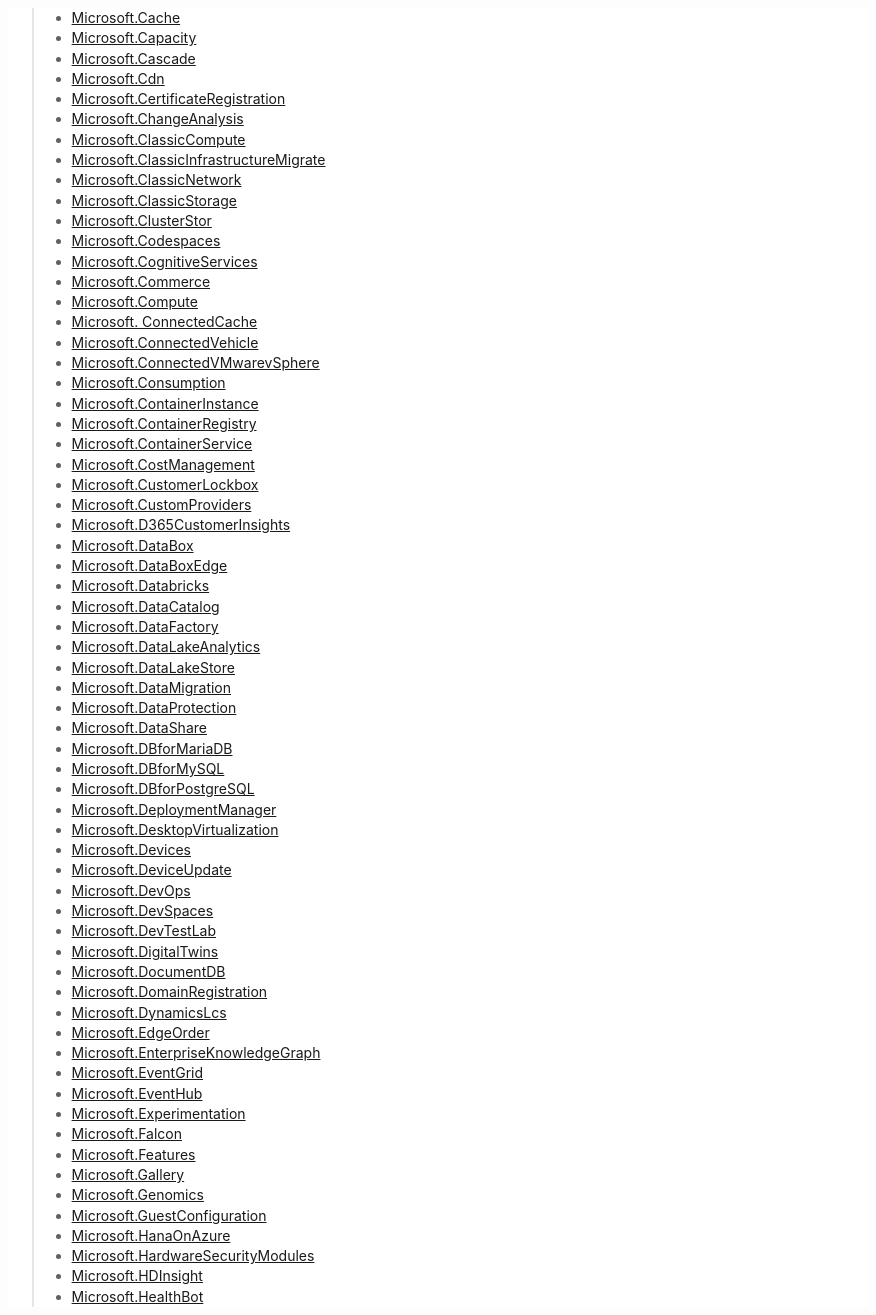 > - [Microsoft.Cache](#microsoftcache)
> - [Microsoft.Capacity](#microsoftcapacity)
> - [Microsoft.Cascade](#microsoftcascade)
> - [Microsoft.Cdn](#microsoftcdn)
> - [Microsoft.CertificateRegistration](#microsoftcertificateregistration)
> - [Microsoft.ChangeAnalysis](#microsoftchangeanalysis)
> - [Microsoft.ClassicCompute](#microsoftclassiccompute)
> - [Microsoft.ClassicInfrastructureMigrate](#microsoftclassicinfrastructuremigrate)
> - [Microsoft.ClassicNetwork](#microsoftclassicnetwork)
> - [Microsoft.ClassicStorage](#microsoftclassicstorage)
> - [Microsoft.ClusterStor](#microsoftclusterstor)
> - [Microsoft.Codespaces](#microsoftcodespaces)
> - [Microsoft.CognitiveServices](#microsoftcognitiveservices)
> - [Microsoft.Commerce](#microsoftcommerce)
> - [Microsoft.Compute](#microsoftcompute)
> - [Microsoft. ConnectedCache](#microsoftconnectedcache)
> - [Microsoft.ConnectedVehicle](#microsoftconnectedvehicle)
> - [Microsoft.ConnectedVMwarevSphere](#microsoftconnectedvmwarevsphere)
> - [Microsoft.Consumption](#microsoftconsumption)
> - [Microsoft.ContainerInstance](#microsoftcontainerinstance)
> - [Microsoft.ContainerRegistry](#microsoftcontainerregistry)
> - [Microsoft.ContainerService](#microsoftcontainerservice)
> - [Microsoft.CostManagement](#microsoftcostmanagement)
> - [Microsoft.CustomerLockbox](#microsoftcustomerlockbox)
> - [Microsoft.CustomProviders](#microsoftcustomproviders)
> - [Microsoft.D365CustomerInsights](#microsoftd365customerinsights)
> - [Microsoft.DataBox](#microsoftdatabox)
> - [Microsoft.DataBoxEdge](#microsoftdataboxedge)
> - [Microsoft.Databricks](#microsoftdatabricks)
> - [Microsoft.DataCatalog](#microsoftdatacatalog)
> - [Microsoft.DataFactory](#microsoftdatafactory)
> - [Microsoft.DataLakeAnalytics](#microsoftdatalakeanalytics)
> - [Microsoft.DataLakeStore](#microsoftdatalakestore)
> - [Microsoft.DataMigration](#microsoftdatamigration)
> - [Microsoft.DataProtection](#microsoftdataprotection)
> - [Microsoft.DataShare](#microsoftdatashare)
> - [Microsoft.DBforMariaDB](#microsoftdbformariadb)
> - [Microsoft.DBforMySQL](#microsoftdbformysql)
> - [Microsoft.DBforPostgreSQL](#microsoftdbforpostgresql)
> - [Microsoft.DeploymentManager](#microsoftdeploymentmanager)
> - [Microsoft.DesktopVirtualization](#microsoftdesktopvirtualization)
> - [Microsoft.Devices](#microsoftdevices)
> - [Microsoft.DeviceUpdate](#microsoftdeviceupdate)
> - [Microsoft.DevOps](#microsoftdevops)
> - [Microsoft.DevSpaces](#microsoftdevspaces)
> - [Microsoft.DevTestLab](#microsoftdevtestlab)
> - [Microsoft.DigitalTwins](#microsoftdigitaltwins)
> - [Microsoft.DocumentDB](#microsoftdocumentdb)
> - [Microsoft.DomainRegistration](#microsoftdomainregistration)
> - [Microsoft.DynamicsLcs](#microsoftdynamicslcs)
> - [Microsoft.EdgeOrder](#microsoftedgeorder)
> - [Microsoft.EnterpriseKnowledgeGraph](#microsoftenterpriseknowledgegraph)
> - [Microsoft.EventGrid](#microsofteventgrid)
> - [Microsoft.EventHub](#microsofteventhub)
> - [Microsoft.Experimentation](#microsoftexperimentation)
> - [Microsoft.Falcon](#microsoftfalcon)
> - [Microsoft.Features](#microsoftfeatures)
> - [Microsoft.Gallery](#microsoftgallery)
> - [Microsoft.Genomics](#microsoftgenomics)
> - [Microsoft.GuestConfiguration](#microsoftguestconfiguration)
> - [Microsoft.HanaOnAzure](#microsofthanaonazure)
> - [Microsoft.HardwareSecurityModules](#microsofthardwaresecuritymodules)
> - [Microsoft.HDInsight](#microsofthdinsight)
> - [Microsoft.HealthBot](#microsofthealthbot)